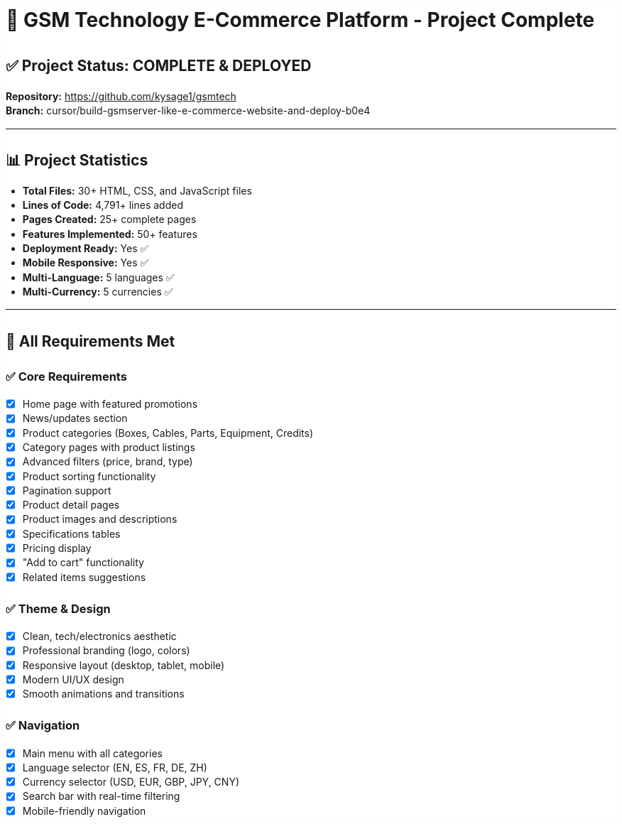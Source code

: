 # 🎉 GSM Technology E-Commerce Platform - Project Complete

## ✅ Project Status: COMPLETE & DEPLOYED

**Repository:** https://github.com/kysage1/gsmtech  
**Branch:** cursor/build-gsmserver-like-e-commerce-website-and-deploy-b0e4

---

## 📊 Project Statistics

- **Total Files:** 30+ HTML, CSS, and JavaScript files
- **Lines of Code:** 4,791+ lines added
- **Pages Created:** 25+ complete pages
- **Features Implemented:** 50+ features
- **Deployment Ready:** Yes ✅
- **Mobile Responsive:** Yes ✅
- **Multi-Language:** 5 languages ✅
- **Multi-Currency:** 5 currencies ✅

---

## 🎯 All Requirements Met

### ✅ Core Requirements
- [x] Home page with featured promotions
- [x] News/updates section
- [x] Product categories (Boxes, Cables, Parts, Equipment, Credits)
- [x] Category pages with product listings
- [x] Advanced filters (price, brand, type)
- [x] Product sorting functionality
- [x] Pagination support
- [x] Product detail pages
- [x] Product images and descriptions
- [x] Specifications tables
- [x] Pricing display
- [x] "Add to cart" functionality
- [x] Related items suggestions

### ✅ Theme & Design
- [x] Clean, tech/electronics aesthetic
- [x] Professional branding (logo, colors)
- [x] Responsive layout (desktop, tablet, mobile)
- [x] Modern UI/UX design
- [x] Smooth animations and transitions

### ✅ Navigation
- [x] Main menu with all categories
- [x] Language selector (EN, ES, FR, DE, ZH)
- [x] Currency selector (USD, EUR, GBP, JPY, CNY)
- [x] Search bar with real-time filtering
- [x] Mobile-friendly navigation
